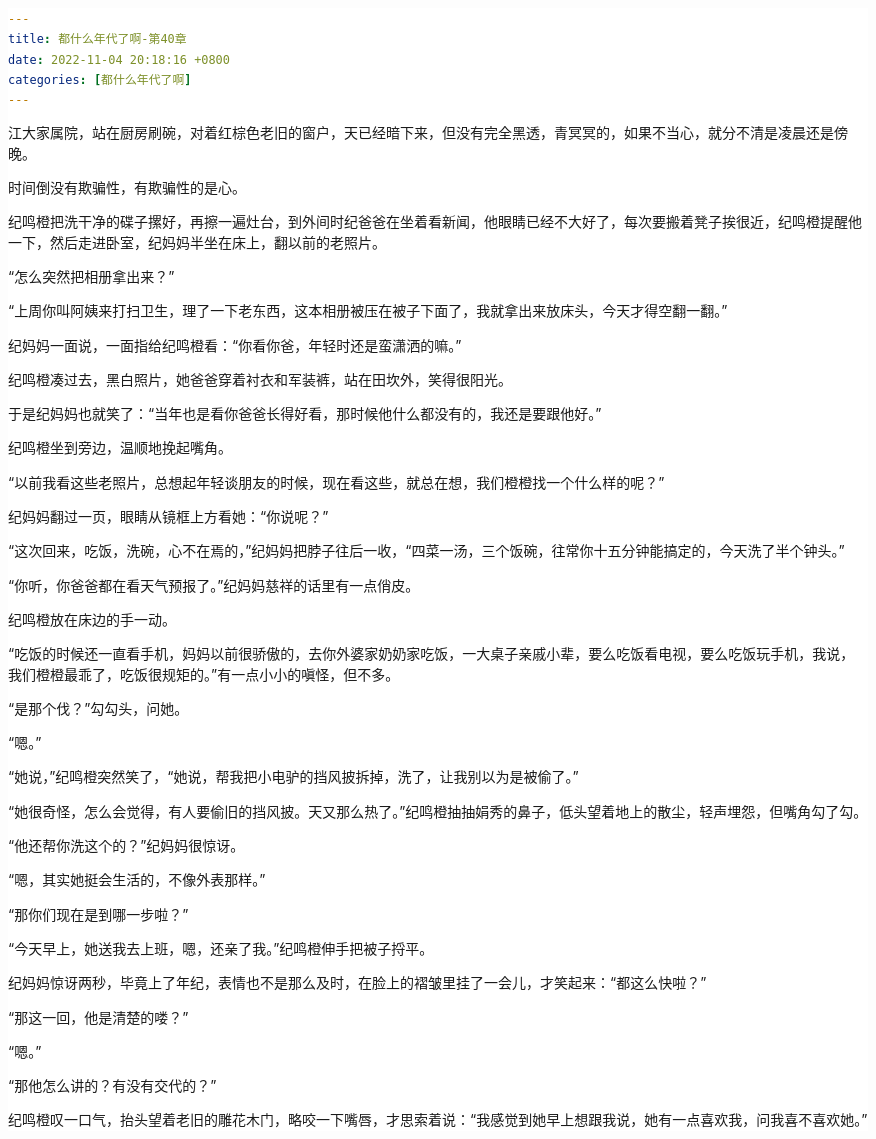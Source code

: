 ```yaml
---
title: 都什么年代了啊-第40章
date: 2022-11-04 20:18:16 +0800
categories: [都什么年代了啊]
---
```


江大家属院，站在厨房刷碗，对着红棕色老旧的窗户，天已经暗下来，但没有完全黑透，青冥冥的，如果不当心，就分不清是凌晨还是傍晚。

时间倒没有欺骗性，有欺骗性的是心。

纪鸣橙把洗干净的碟子摞好，再擦一遍灶台，到外间时纪爸爸在坐着看新闻，他眼睛已经不大好了，每次要搬着凳子挨很近，纪鸣橙提醒他一下，然后走进卧室，纪妈妈半坐在床上，翻以前的老照片。

“怎么突然把相册拿出来？”

“上周你叫阿姨来打扫卫生，理了一下老东西，这本相册被压在被子下面了，我就拿出来放床头，今天才得空翻一翻。”

纪妈妈一面说，一面指给纪鸣橙看：“你看你爸，年轻时还是蛮潇洒的嘛。”

纪鸣橙凑过去，黑白照片，她爸爸穿着衬衣和军装裤，站在田坎外，笑得很阳光。

于是纪妈妈也就笑了：“当年也是看你爸爸长得好看，那时候他什么都没有的，我还是要跟他好。”

纪鸣橙坐到旁边，温顺地挽起嘴角。

“以前我看这些老照片，总想起年轻谈朋友的时候，现在看这些，就总在想，我们橙橙找一个什么样的呢？”

纪妈妈翻过一页，眼睛从镜框上方看她：“你说呢？”

“这次回来，吃饭，洗碗，心不在焉的，”纪妈妈把脖子往后一收，“四菜一汤，三个饭碗，往常你十五分钟能搞定的，今天洗了半个钟头。”

“你听，你爸爸都在看天气预报了。”纪妈妈慈祥的话里有一点俏皮。

纪鸣橙放在床边的手一动。

“吃饭的时候还一直看手机，妈妈以前很骄傲的，去你外婆家奶奶家吃饭，一大桌子亲戚小辈，要么吃饭看电视，要么吃饭玩手机，我说，我们橙橙最乖了，吃饭很规矩的。”有一点小小的嗔怪，但不多。

“是那个伐？”勾勾头，问她。

“嗯。”

“她说，”纪鸣橙突然笑了，“她说，帮我把小电驴的挡风披拆掉，洗了，让我别以为是被偷了。”

“她很奇怪，怎么会觉得，有人要偷旧的挡风披。天又那么热了。”纪鸣橙抽抽娟秀的鼻子，低头望着地上的散尘，轻声埋怨，但嘴角勾了勾。

“他还帮你洗这个的？”纪妈妈很惊讶。

“嗯，其实她挺会生活的，不像外表那样。”

“那你们现在是到哪一步啦？”

“今天早上，她送我去上班，嗯，还亲了我。”纪鸣橙伸手把被子捋平。

纪妈妈惊讶两秒，毕竟上了年纪，表情也不是那么及时，在脸上的褶皱里挂了一会儿，才笑起来：“都这么快啦？”

“那这一回，他是清楚的喽？”

“嗯。”

“那他怎么讲的？有没有交代的？”

纪鸣橙叹一口气，抬头望着老旧的雕花木门，略咬一下嘴唇，才思索着说：“我感觉到她早上想跟我说，她有一点喜欢我，问我喜不喜欢她。”
